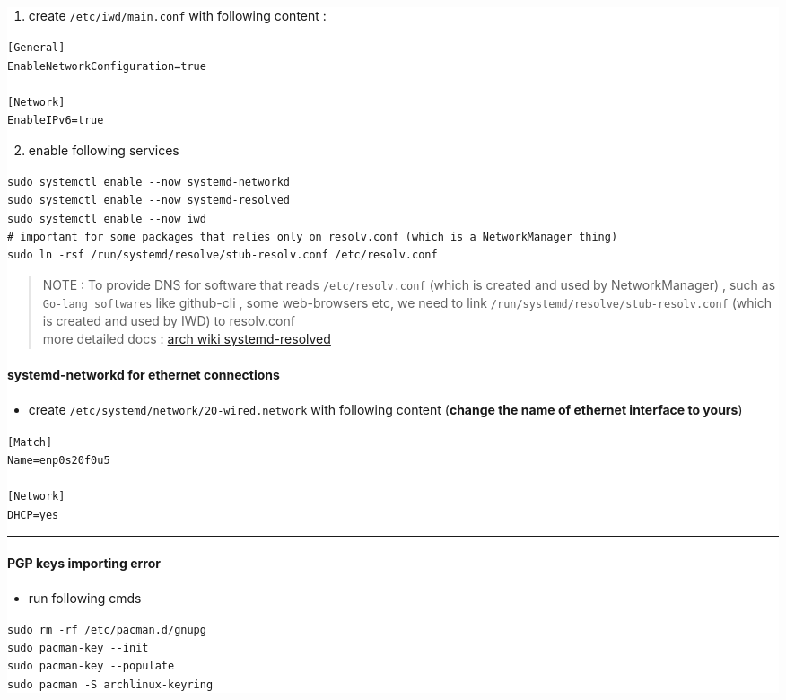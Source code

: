 1. create `/etc/iwd/main.conf` with following content :
```
[General]
EnableNetworkConfiguration=true

[Network]
EnableIPv6=true
```
2. enable following services 
```
sudo systemctl enable --now systemd-networkd
sudo systemctl enable --now systemd-resolved
sudo systemctl enable --now iwd
# important for some packages that relies only on resolv.conf (which is a NetworkManager thing)
sudo ln -rsf /run/systemd/resolve/stub-resolv.conf /etc/resolv.conf
```
> NOTE :
> To provide DNS for software that reads `/etc/resolv.conf` (which is created and used by NetworkManager) , such as `Go-lang softwares` like github-cli , some web-browsers etc, we need to link `/run/systemd/resolve/stub-resolv.conf` (which is created and used by IWD) to resolv.conf     
> more detailed docs : [arch wiki systemd-resolved](https://wiki.archlinux.org/title/Systemd-resolved#DNS) 

#### systemd-networkd for ethernet connections
+ create `/etc/systemd/network/20-wired.network` with following content (**change the name of ethernet interface to yours**)
```
[Match]
Name=enp0s20f0u5

[Network]
DHCP=yes
```
___

#### PGP keys importing error
+ run following cmds
```
sudo rm -rf /etc/pacman.d/gnupg
sudo pacman-key --init
sudo pacman-key --populate
sudo pacman -S archlinux-keyring
```









[Hits]: https://hits.seeyoufarm.com/api/count/incr/badge.svg?url=https%3A%2F%2Fgithub.com%2Fcybergaz%2FHyprland_Rice&count_bg=%2379C83D&title_bg=%23555555&icon=&icon_color=%23E7E7E7&title=hits&edge_flat=false
[repo-size]: https://img.shields.io/github/repo-size/cybergaz/hyprland_rice
[forks]: https://img.shields.io/github/forks/cybergaz/hyprland_rice?style=flat
[stars]: https://img.shields.io/github/stars/cybergaz/hyprland_rice
